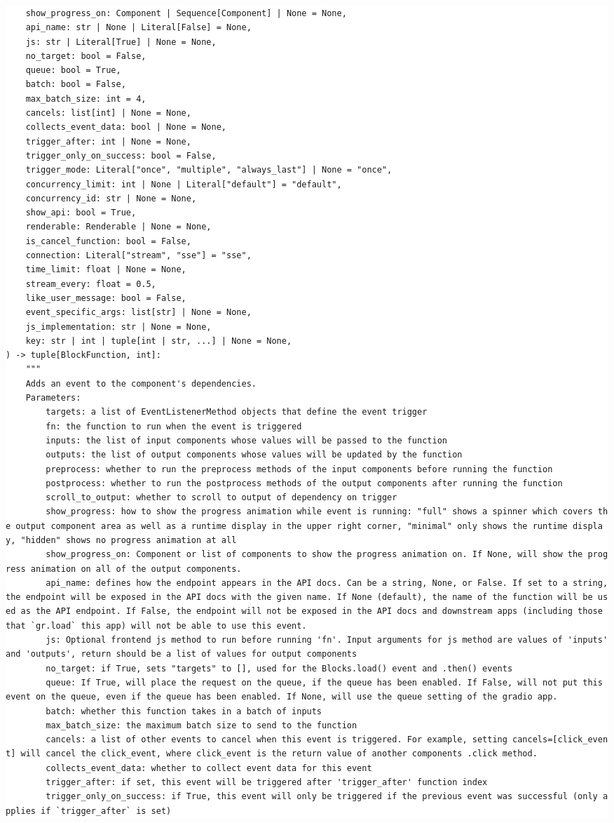         show_progress_on: Component | Sequence[Component] | None = None,
        api_name: str | None | Literal[False] = None,
        js: str | Literal[True] | None = None,
        no_target: bool = False,
        queue: bool = True,
        batch: bool = False,
        max_batch_size: int = 4,
        cancels: list[int] | None = None,
        collects_event_data: bool | None = None,
        trigger_after: int | None = None,
        trigger_only_on_success: bool = False,
        trigger_mode: Literal["once", "multiple", "always_last"] | None = "once",
        concurrency_limit: int | None | Literal["default"] = "default",
        concurrency_id: str | None = None,
        show_api: bool = True,
        renderable: Renderable | None = None,
        is_cancel_function: bool = False,
        connection: Literal["stream", "sse"] = "sse",
        time_limit: float | None = None,
        stream_every: float = 0.5,
        like_user_message: bool = False,
        event_specific_args: list[str] | None = None,
        js_implementation: str | None = None,
        key: str | int | tuple[int | str, ...] | None = None,
    ) -> tuple[BlockFunction, int]:
        """
        Adds an event to the component's dependencies.
        Parameters:
            targets: a list of EventListenerMethod objects that define the event trigger
            fn: the function to run when the event is triggered
            inputs: the list of input components whose values will be passed to the function
            outputs: the list of output components whose values will be updated by the function
            preprocess: whether to run the preprocess methods of the input components before running the function
            postprocess: whether to run the postprocess methods of the output components after running the function
            scroll_to_output: whether to scroll to output of dependency on trigger
            show_progress: how to show the progress animation while event is running: "full" shows a spinner which covers the output component area as well as a runtime display in the upper right corner, "minimal" only shows the runtime display, "hidden" shows no progress animation at all
            show_progress_on: Component or list of components to show the progress animation on. If None, will show the progress animation on all of the output components.
            api_name: defines how the endpoint appears in the API docs. Can be a string, None, or False. If set to a string, the endpoint will be exposed in the API docs with the given name. If None (default), the name of the function will be used as the API endpoint. If False, the endpoint will not be exposed in the API docs and downstream apps (including those that `gr.load` this app) will not be able to use this event.
            js: Optional frontend js method to run before running 'fn'. Input arguments for js method are values of 'inputs' and 'outputs', return should be a list of values for output components
            no_target: if True, sets "targets" to [], used for the Blocks.load() event and .then() events
            queue: If True, will place the request on the queue, if the queue has been enabled. If False, will not put this event on the queue, even if the queue has been enabled. If None, will use the queue setting of the gradio app.
            batch: whether this function takes in a batch of inputs
            max_batch_size: the maximum batch size to send to the function
            cancels: a list of other events to cancel when this event is triggered. For example, setting cancels=[click_event] will cancel the click_event, where click_event is the return value of another components .click method.
            collects_event_data: whether to collect event data for this event
            trigger_after: if set, this event will be triggered after 'trigger_after' function index
            trigger_only_on_success: if True, this event will only be triggered if the previous event was successful (only applies if `trigger_after` is set)